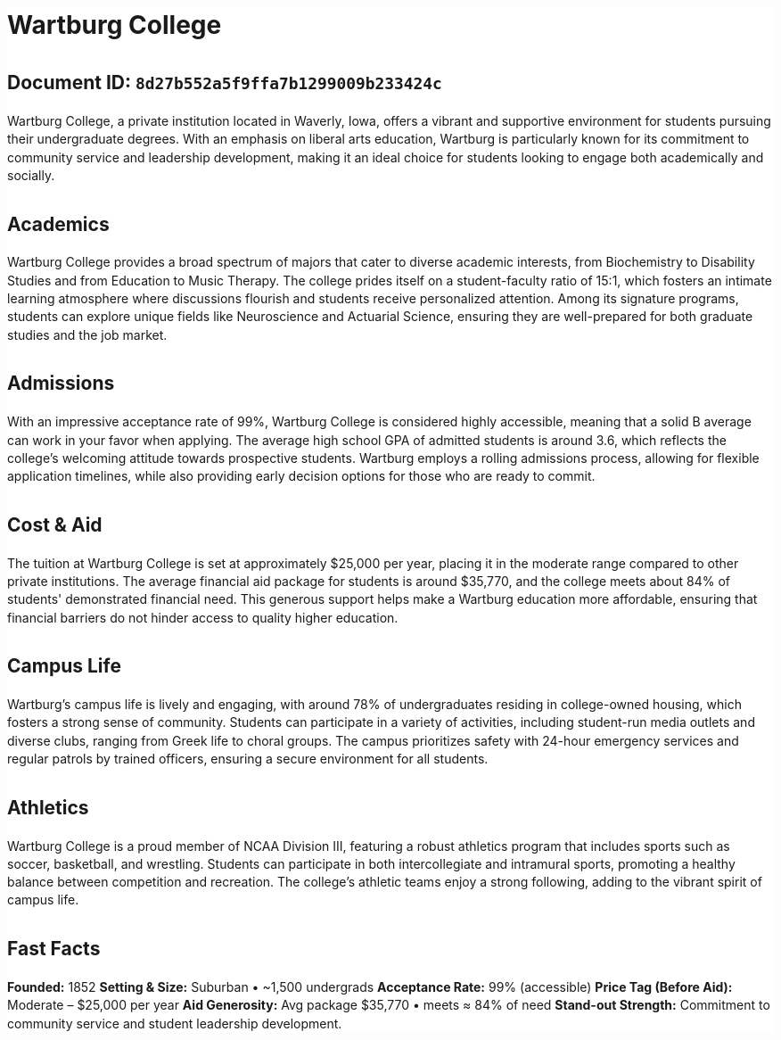# Wartburg College

**Document ID:** `8d27b552a5f9ffa7b1299009b233424c`
---

Wartburg College, a private institution located in Waverly, Iowa, offers a vibrant and supportive environment for students pursuing their undergraduate degrees. With an emphasis on liberal arts education, Wartburg is particularly known for its commitment to community service and leadership development, making it an ideal choice for students looking to engage both academically and socially.

## Academics
Wartburg College provides a broad spectrum of majors that cater to diverse academic interests, from Biochemistry to Disability Studies and from Education to Music Therapy. The college prides itself on a student-faculty ratio of 15:1, which fosters an intimate learning atmosphere where discussions flourish and students receive personalized attention. Among its signature programs, students can explore unique fields like Neuroscience and Actuarial Science, ensuring they are well-prepared for both graduate studies and the job market.

## Admissions
With an impressive acceptance rate of 99%, Wartburg College is considered highly accessible, meaning that a solid B average can work in your favor when applying. The average high school GPA of admitted students is around 3.6, which reflects the college’s welcoming attitude towards prospective students. Wartburg employs a rolling admissions process, allowing for flexible application timelines, while also providing early decision options for those who are ready to commit.

## Cost & Aid
The tuition at Wartburg College is set at approximately $25,000 per year, placing it in the moderate range compared to other private institutions. The average financial aid package for students is around $35,770, and the college meets about 84% of students' demonstrated financial need. This generous support helps make a Wartburg education more affordable, ensuring that financial barriers do not hinder access to quality higher education.

## Campus Life
Wartburg’s campus life is lively and engaging, with around 78% of undergraduates residing in college-owned housing, which fosters a strong sense of community. Students can participate in a variety of activities, including student-run media outlets and diverse clubs, ranging from Greek life to choral groups. The campus prioritizes safety with 24-hour emergency services and regular patrols by trained officers, ensuring a secure environment for all students.

## Athletics
Wartburg College is a proud member of NCAA Division III, featuring a robust athletics program that includes sports such as soccer, basketball, and wrestling. Students can participate in both intercollegiate and intramural sports, promoting a healthy balance between competition and recreation. The college’s athletic teams enjoy a strong following, adding to the vibrant spirit of campus life.

## Fast Facts
**Founded:** 1852
**Setting & Size:** Suburban • ~1,500 undergrads
**Acceptance Rate:** 99% (accessible)
**Price Tag (Before Aid):** Moderate – $25,000 per year
**Aid Generosity:** Avg package $35,770 • meets ≈ 84% of need
**Stand-out Strength:** Commitment to community service and student leadership development.
